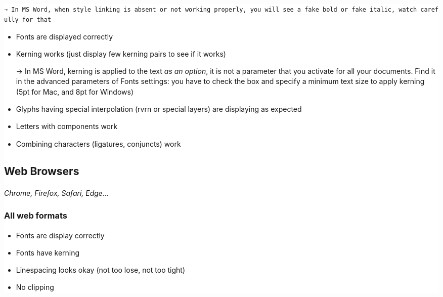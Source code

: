     → In MS Word, when style linking is absent or not working properly, you will see a fake bold or fake italic, watch carefully for that
-   <div class="checkbox checkbox-off">

    </div>

    <span class="to-do-children-unchecked">Fonts are displayed correctly</span>
-   <div class="checkbox checkbox-off">

    </div>

    <span class="to-do-children-unchecked">Kerning works (just display few kerning pairs to see if it works)</span>

    → In MS Word, kerning is applied to the text *as an option*, it is not a parameter that you activate for all your documents. Find it in the advanced parameters of Fonts settings: you have to check the box and specify a minimum text size to apply kerning (5pt for Mac, and 8pt for Windows)
-   <div class="checkbox checkbox-off">

    </div>

    <span class="to-do-children-unchecked">Glyphs having special interpolation (rvrn or special layers) are displaying as expected</span>
-   <div class="checkbox checkbox-off">

    </div>

    <span class="to-do-children-unchecked">Letters with components work</span>
-   <div class="checkbox checkbox-off">

    </div>

    <span class="to-do-children-unchecked">Combining characters (ligatures, conjuncts) work</span>

## Web Browsers

*Chrome, Firefox, Safari, Edge…*

### All web formats

-   <div class="checkbox checkbox-off">

    </div>

    <span class="to-do-children-unchecked">Fonts are display correctly</span>
-   <div class="checkbox checkbox-off">

    </div>

    <span class="to-do-children-unchecked">Fonts have kerning</span>
-   <div class="checkbox checkbox-off">

    </div>

    <span class="to-do-children-unchecked">Linespacing looks okay (not too lose, not too tight)</span>
-   <div class="checkbox checkbox-off">

    </div>

    <span class="to-do-children-unchecked">No clipping</span>
